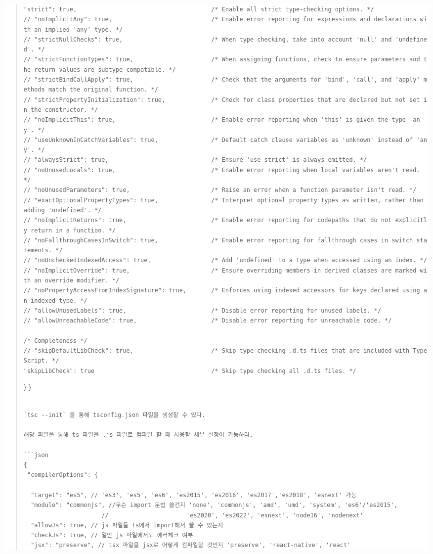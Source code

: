 >     "strict": true,                                      /* Enable all strict type-checking options. */
>     // "noImplicitAny": true,                            /* Enable error reporting for expressions and declarations with an implied 'any' type. */
>     // "strictNullChecks": true,                         /* When type checking, take into account 'null' and 'undefined'. */
>     // "strictFunctionTypes": true,                      /* When assigning functions, check to ensure parameters and the return values are subtype-compatible. */
>     // "strictBindCallApply": true,                      /* Check that the arguments for 'bind', 'call', and 'apply' methods match the original function. */
>     // "strictPropertyInitialization": true,             /* Check for class properties that are declared but not set in the constructor. */
>     // "noImplicitThis": true,                           /* Enable error reporting when 'this' is given the type 'any'. */
>     // "useUnknownInCatchVariables": true,               /* Default catch clause variables as 'unknown' instead of 'any'. */
>     // "alwaysStrict": true,                             /* Ensure 'use strict' is always emitted. */
>     // "noUnusedLocals": true,                           /* Enable error reporting when local variables aren't read. */
>     // "noUnusedParameters": true,                       /* Raise an error when a function parameter isn't read. */
>     // "exactOptionalPropertyTypes": true,               /* Interpret optional property types as written, rather than adding 'undefined'. */
>     // "noImplicitReturns": true,                        /* Enable error reporting for codepaths that do not explicitly return in a function. */
>     // "noFallthroughCasesInSwitch": true,               /* Enable error reporting for fallthrough cases in switch statements. */
>     // "noUncheckedIndexedAccess": true,                 /* Add 'undefined' to a type when accessed using an index. */
>     // "noImplicitOverride": true,                       /* Ensure overriding members in derived classes are marked with an override modifier. */
>     // "noPropertyAccessFromIndexSignature": true,       /* Enforces using indexed accessors for keys declared using an indexed type. */
>     // "allowUnusedLabels": true,                        /* Disable error reporting for unused labels. */
>     // "allowUnreachableCode": true,                     /* Disable error reporting for unreachable code. */
> 
>     /* Completeness */
>     // "skipDefaultLibCheck": true,                      /* Skip type checking .d.ts files that are included with TypeScript. */
>     "skipLibCheck": true                                 /* Skip type checking all .d.ts files. */
>   }
> }
> 
> ```
>
> `tsc --init` 을 통해 tsconfig.json 파일을 생성할 수 있다. 
>
> 해당 파일을 통해 ts 파일을 .js 파일로 컴파일 할 때 사용할 세부 설정이 가능하다. 
>
> ```json
> {
>  "compilerOptions": {
> 
>   "target": "es5", // 'es3', 'es5', 'es6', 'es2015', 'es2016', 'es2017','es2018', 'esnext' 가능
>   "module": "commonjs", //무슨 import 문법 쓸건지 'none', 'commonjs', 'amd', 'umd', 'system', 'es6'/'es2015',
>      					//						'es2020', 'es2022', 'esnext', 'node16', 'nodenext'
>   "allowJs": true, // js 파일들 ts에서 import해서 쓸 수 있는지 
>   "checkJs": true, // 일반 js 파일에서도 에러체크 여부 
>   "jsx": "preserve", // tsx 파일을 jsx로 어떻게 컴파일할 것인지 'preserve', 'react-native', 'react'